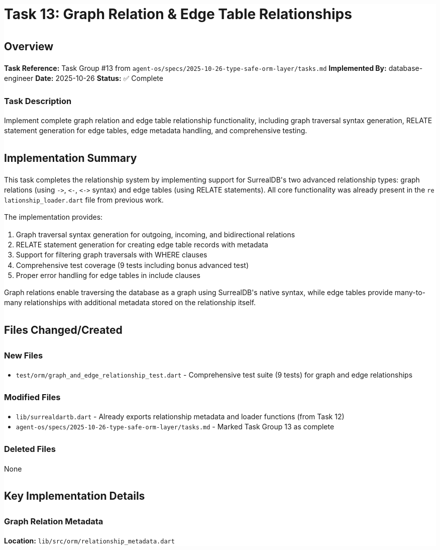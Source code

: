 # Task 13: Graph Relation & Edge Table Relationships

## Overview
**Task Reference:** Task Group #13 from `agent-os/specs/2025-10-26-type-safe-orm-layer/tasks.md`
**Implemented By:** database-engineer
**Date:** 2025-10-26
**Status:** ✅ Complete

### Task Description
Implement complete graph relation and edge table relationship functionality, including graph traversal syntax generation, RELATE statement generation for edge tables, edge metadata handling, and comprehensive testing.

## Implementation Summary

This task completes the relationship system by implementing support for SurrealDB's two advanced relationship types: graph relations (using `->`, `<-`, `<->` syntax) and edge tables (using RELATE statements). All core functionality was already present in the `relationship_loader.dart` file from previous work.

The implementation provides:
1. Graph traversal syntax generation for outgoing, incoming, and bidirectional relations
2. RELATE statement generation for creating edge table records with metadata
3. Support for filtering graph traversals with WHERE clauses
4. Comprehensive test coverage (9 tests including bonus advanced test)
5. Proper error handling for edge tables in include clauses

Graph relations enable traversing the database as a graph using SurrealDB's native syntax, while edge tables provide many-to-many relationships with additional metadata stored on the relationship itself.

## Files Changed/Created

### New Files
- `test/orm/graph_and_edge_relationship_test.dart` - Comprehensive test suite (9 tests) for graph and edge relationships

### Modified Files
- `lib/surrealdartb.dart` - Already exports relationship metadata and loader functions (from Task 12)
- `agent-os/specs/2025-10-26-type-safe-orm-layer/tasks.md` - Marked Task Group 13 as complete

### Deleted Files
None

## Key Implementation Details

### Graph Relation Metadata
**Location:** `lib/src/orm/relationship_metadata.dart`
